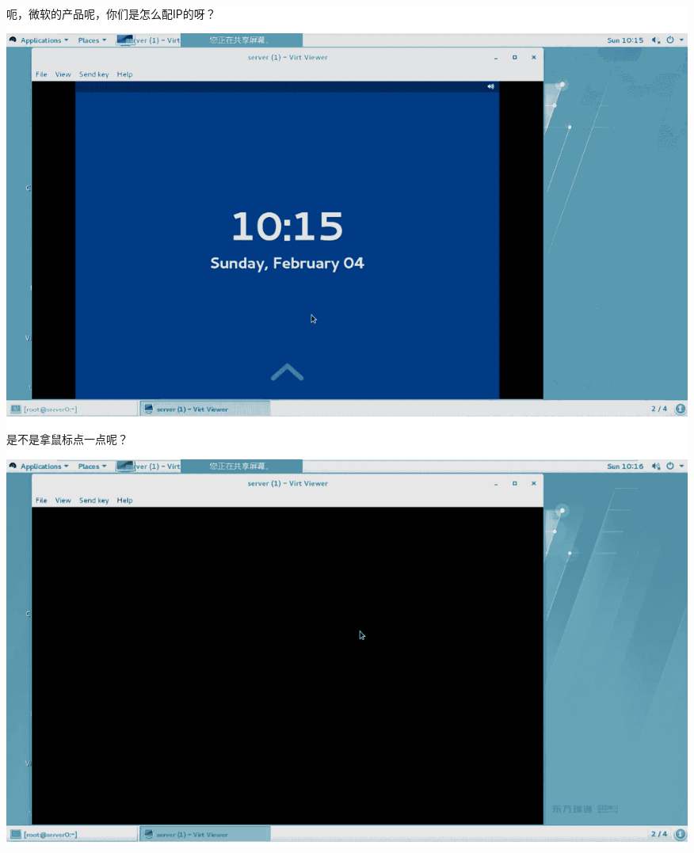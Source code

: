 呃，微软的产品呢，你们是怎么配IP的呀？

![](img/1ff1e711d8cffba653f72aa3b44b926d_16.png)

是不是拿鼠标点一点呢？

![](img/1ff1e711d8cffba653f72aa3b44b926d_18.png)
